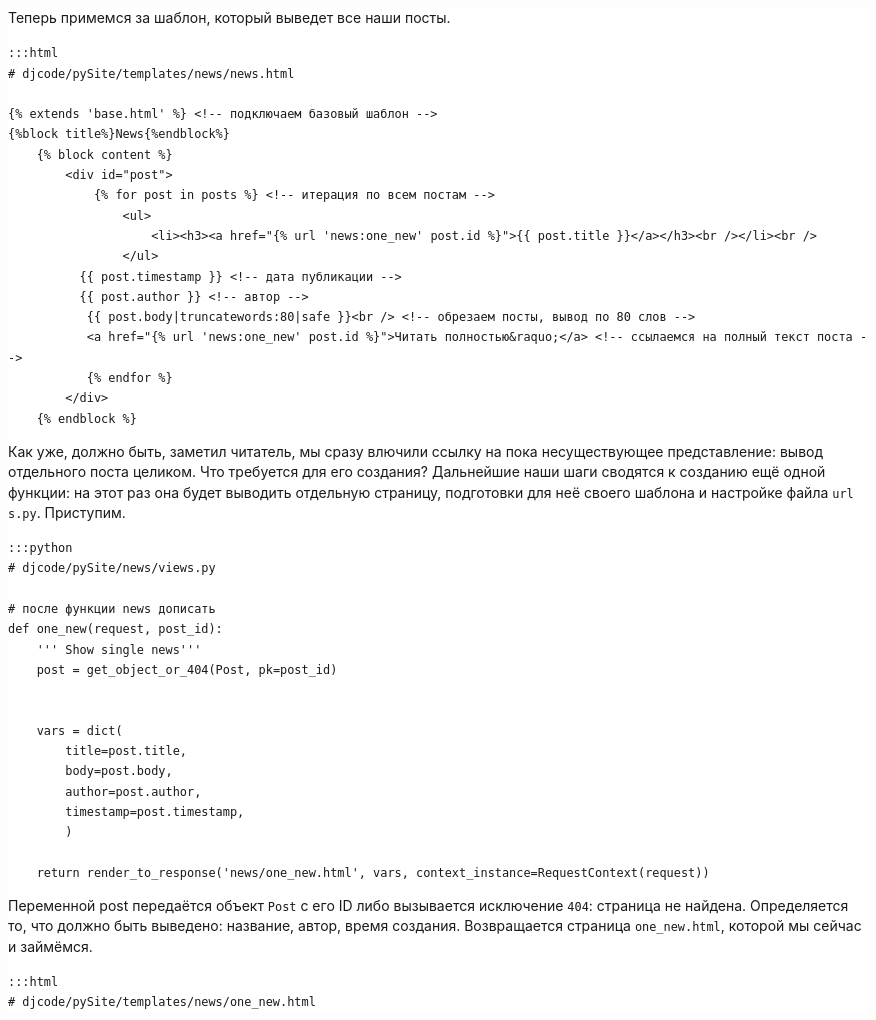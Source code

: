Теперь примемся за шаблон, который выведет все наши посты.

    :::html
    # djcode/pySite/templates/news/news.html

    {% extends 'base.html' %} <!-- подключаем базовый шаблон -->
    {%block title%}News{%endblock%}
        {% block content %}
            <div id="post">
                {% for post in posts %} <!-- итерация по всем постам -->
                    <ul>
                        <li><h3><a href="{% url 'news:one_new' post.id %}">{{ post.title }}</a></h3><br /></li><br />
                    </ul>
              {{ post.timestamp }} <!-- дата публикации -->
              {{ post.author }} <!-- автор -->
               {{ post.body|truncatewords:80|safe }}<br /> <!-- обрезаем посты, вывод по 80 слов -->
               <a href="{% url 'news:one_new' post.id %}">Читать полностью&raquo;</a> <!-- ссылаемся на полный текст поста -->
               {% endfor %}
            </div>
        {% endblock %}

Как уже, должно быть, заметил читатель, мы сразу влючили ссылку на пока несуществующее представление: вывод отдельного поста целиком. Что требуется для его создания? Дальнейшие наши шаги сводятся к созданию ещё одной функции: на этот раз она будет выводить отдельную страницу, подготовки для неё своего шаблона и настройке файла `urls.py`. Приступим.

    :::python
    # djcode/pySite/news/views.py

    # после функции news дописать
    def one_new(request, post_id):
        ''' Show single news'''
        post = get_object_or_404(Post, pk=post_id)


        vars = dict(
            title=post.title,
            body=post.body,
            author=post.author,
            timestamp=post.timestamp,
            )

        return render_to_response('news/one_new.html', vars, context_instance=RequestContext(request))

Переменной post передаётся объект `Post` с его ID либо вызывается исключение `404`: страница не найдена. Определяется то, что должно быть выведено: название, автор, время создания. Возвращается страница `one_new.html`, которой мы сейчас и займёмся.

    :::html
    # djcode/pySite/templates/news/one_new.html
